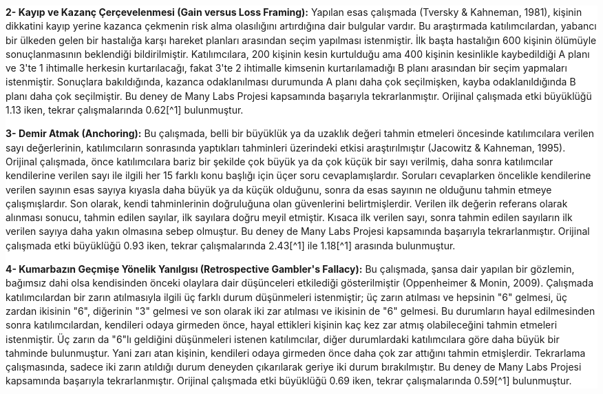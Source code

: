 **2- Kayıp ve Kazanç Çerçevelenmesi (Gain versus Loss Framing):**
Yapılan esas çalışmada (Tversky & Kahneman, 1981), kişinin dikkatini
kayıp yerine kazanca çekmenin risk alma olasılığını artırdığına dair
bulgular vardır. Bu araştırmada katılımcılardan, yabancı bir ülkeden
gelen bir hastalığa karşı hareket planları arasından seçim yapılması
istenmiştir. İlk başta hastalığın 600 kişinin ölümüyle sonuçlanmasının
beklendiği bildirilmiştir. Katılımcılara, 200 kişinin kesin kurtulduğu
ama 400 kişinin kesinlikle kaybedildiği A planı ve 3'te 1 ihtimalle
herkesin kurtarılacağı, fakat 3'te 2 ihtimalle kimsenin kurtarılamadığı
B planı arasından bir seçim yapmaları istenmiştir. Sonuçlara
bakıldığında, kazanca odaklanılması durumunda A planı daha çok
seçilmişken, kayba odaklanıldığında B planı daha çok seçilmiştir. Bu
deney de Many Labs Projesi kapsamında başarıyla tekrarlanmıştır.
Orijinal çalışmada etki büyüklüğü 1.13 iken, tekrar çalışmalarında
0.62[^1] bulunmuştur.

**3- Demir Atmak (Anchoring):** Bu çalışmada, belli bir büyüklük ya da
uzaklık değeri tahmin etmeleri öncesinde katılımcılara verilen sayı
değerlerinin, katılımcıların sonrasında yaptıkları tahminleri üzerindeki
etkisi araştırılmıştır (Jacowitz & Kahneman, 1995). Orijinal çalışmada,
önce katılımcılara bariz bir şekilde çok büyük ya da çok küçük bir sayı
verilmiş, daha sonra katılımcılar kendilerine verilen sayı ile ilgili
her 15 farklı konu başlığı için üçer soru cevaplamışlardır. Soruları
cevaplarken öncelikle kendilerine verilen sayının esas sayıya kıyasla
daha büyük ya da küçük olduğunu, sonra da esas sayının ne olduğunu
tahmin etmeye çalışmışlardır. Son olarak, kendi tahminlerinin
doğruluğuna olan güvenlerini belirtmişlerdir. Verilen ilk değerin
referans olarak alınması sonucu, tahmin edilen sayılar, ilk sayılara
doğru meyil etmiştir. Kısaca ilk verilen sayı, sonra tahmin edilen
sayıların ilk verilen sayıya daha yakın olmasına sebep olmuştur. Bu
deney de Many Labs Projesi kapsamında başarıyla tekrarlanmıştır.
Orijinal çalışmada etki büyüklüğü 0.93 iken, tekrar çalışmalarında
2.43[^1] ile 1.18[^1] arasında bulunmuştur.

**4- Kumarbazın Geçmişe Yönelik Yanılgısı (Retrospective Gambler's
Fallacy):** Bu çalışmada, şansa dair yapılan bir gözlemin, bağımsız dahi
olsa kendisinden önceki olaylara dair düşünceleri etkilediği
gösterilmiştir (Oppenheimer & Monin, 2009). Çalışmada katılımcılardan
bir zarın atılmasıyla ilgili üç farklı durum düşünmeleri istenmiştir; üç
zarın atılması ve hepsinin "6" gelmesi, üç zardan ikisinin "6",
diğerinin "3" gelmesi ve son olarak iki zar atılması ve ikisinin de "6"
gelmesi. Bu durumların hayal edilmesinden sonra katılımcılardan,
kendileri odaya girmeden önce, hayal ettikleri kişinin kaç kez zar atmış
olabileceğini tahmin etmeleri istenmiştir. Üç zarın da "6"lı geldiğini
düşünmeleri istenen katılımcılar, diğer durumlardaki katılımcılara göre
daha büyük bir tahminde bulunmuştur. Yani zarı atan kişinin, kendileri
odaya girmeden önce daha çok zar attığını tahmin etmişlerdir. Tekrarlama
çalışmasında, sadece iki zarın atıldığı durum deneyden çıkarılarak
geriye iki durum bırakılmıştır. Bu deney de Many Labs Projesi kapsamında
başarıyla tekrarlanmıştır. Orijinal çalışmada etki büyüklüğü 0.69 iken,
tekrar çalışmalarında 0.59[^1] bulunmuştur.
